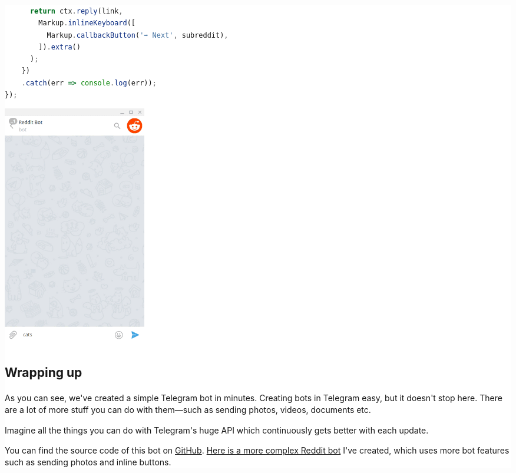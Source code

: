 ```javascript
      return ctx.reply(link, 
        Markup.inlineKeyboard([
          Markup.callbackButton('➡️ Next', subreddit),
        ]).extra()
      );
    })
    .catch(err => console.log(err));
});
```
![nodejs-reddit-bot-4](/static/img/posts/build-a-telegram-bot-with-node.js/nodejs-reddit-bot-4.gif "nodejs-reddit-bot-4")

## Wrapping up
As you can see, we've created a simple Telegram bot in minutes. Creating bots in Telegram easy, but it doesn't stop here. There are a lot of more stuff you can do with them—such as sending photos, videos, documents etc.

Imagine all the things you can do with Telegram's huge API which continuously gets better with each update.

You can find the source code of this bot on [GitHub](https://github.com/poeti8/simple-reddit-bot). [Here is a more complex Reddit bot](https://github.com/poeti8/reddbot) I've created, which uses more bot features such as sending photos and inline buttons.